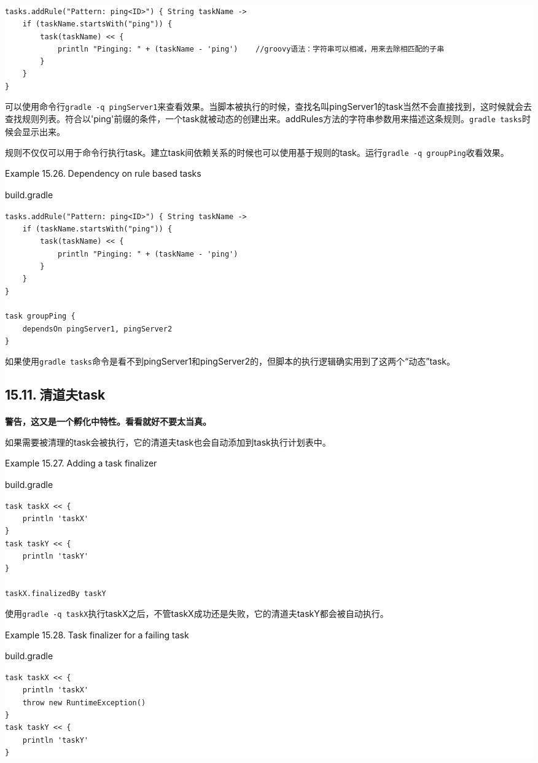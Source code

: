     tasks.addRule("Pattern: ping<ID>") { String taskName ->
        if (taskName.startsWith("ping")) {
            task(taskName) << {
                println "Pinging: " + (taskName - 'ping')    //groovy语法：字符串可以相减，用来去除相匹配的子串
            }
        }
    }
    
可以使用命令行`gradle -q pingServer1`来查看效果。当脚本被执行的时候，查找名叫pingServer1的task当然不会直接找到，这时候就会去查找规则列表。符合以'ping'前缀的条件，一个task就被动态的创建出来。addRules方法的字符串参数用来描述这条规则。`gradle tasks`时候会显示出来。

规则不仅仅可以用于命令行执行task。建立task间依赖关系的时候也可以使用基于规则的task。运行`gradle -q groupPing`收看效果。

Example 15.26. Dependency on rule based tasks

build.gradle

    tasks.addRule("Pattern: ping<ID>") { String taskName ->
        if (taskName.startsWith("ping")) {
            task(taskName) << {
                println "Pinging: " + (taskName - 'ping')
            }
        }
    }
    
    task groupPing {
        dependsOn pingServer1, pingServer2
    }

如果使用`gradle tasks`命令是看不到pingServer1和pingServer2的，但脚本的执行逻辑确实用到了这两个“动态”task。

## 15.11. 清道夫task
**警告，这又是一个孵化中特性。看看就好不要太当真。**

如果需要被清理的task会被执行，它的清道夫task也会自动添加到task执行计划表中。

Example 15.27. Adding a task finalizer

build.gradle

    task taskX << {
        println 'taskX'
    }
    task taskY << {
        println 'taskY'
    }
    
    taskX.finalizedBy taskY

使用`gradle -q taskX`执行taskX之后，不管taskX成功还是失败，它的清道夫taskY都会被自动执行。

Example 15.28. Task finalizer for a failing task

build.gradle

    task taskX << {
        println 'taskX'
        throw new RuntimeException()
    }
    task taskY << {
        println 'taskY'
    }
    